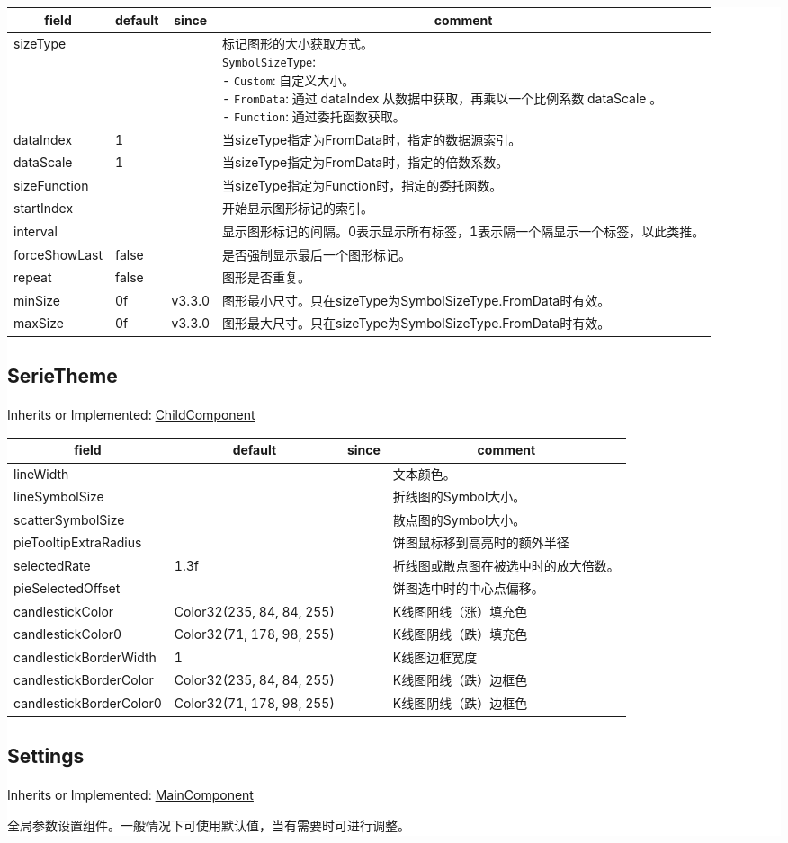 |field|default|since|comment|
|--|--|--|--|
|sizeType|||标记图形的大小获取方式。<br/>`SymbolSizeType`:<br/>- `Custom`: 自定义大小。<br/>- `FromData`: 通过 dataIndex 从数据中获取，再乘以一个比例系数 dataScale 。<br/>- `Function`: 通过委托函数获取。<br/>|
|dataIndex|1||当sizeType指定为FromData时，指定的数据源索引。
|dataScale|1||当sizeType指定为FromData时，指定的倍数系数。
|sizeFunction|||当sizeType指定为Function时，指定的委托函数。
|startIndex|||开始显示图形标记的索引。
|interval|||显示图形标记的间隔。0表示显示所有标签，1表示隔一个隔显示一个标签，以此类推。
|forceShowLast|false||是否强制显示最后一个图形标记。
|repeat|false||图形是否重复。
|minSize|0f|v3.3.0|图形最小尺寸。只在sizeType为SymbolSizeType.FromData时有效。
|maxSize|0f|v3.3.0|图形最大尺寸。只在sizeType为SymbolSizeType.FromData时有效。

## SerieTheme

Inherits or Implemented: [ChildComponent](#childcomponent)

|field|default|since|comment|
|--|--|--|--|
|lineWidth|||文本颜色。
|lineSymbolSize|||折线图的Symbol大小。
|scatterSymbolSize|||散点图的Symbol大小。
|pieTooltipExtraRadius|||饼图鼠标移到高亮时的额外半径
|selectedRate|1.3f||折线图或散点图在被选中时的放大倍数。
|pieSelectedOffset|||饼图选中时的中心点偏移。
|candlestickColor|Color32(235, 84, 84, 255)||K线图阳线（涨）填充色
|candlestickColor0|Color32(71, 178, 98, 255)||K线图阴线（跌）填充色
|candlestickBorderWidth|1||K线图边框宽度
|candlestickBorderColor|Color32(235, 84, 84, 255)||K线图阳线（跌）边框色
|candlestickBorderColor0|Color32(71, 178, 98, 255)||K线图阴线（跌）边框色

## Settings

Inherits or Implemented: [MainComponent](#maincomponent)

全局参数设置组件。一般情况下可使用默认值，当有需要时可进行调整。
